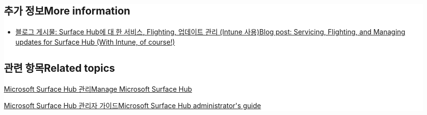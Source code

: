 
## <span data-ttu-id="4e2e9-236">추가 정보</span><span class="sxs-lookup"><span data-stu-id="4e2e9-236">More information</span></span>

- [<span data-ttu-id="4e2e9-237">블로그 게시물: Surface Hub에 대 한 서비스, Flighting, 업데이트 관리 (Intune 사용)</span><span class="sxs-lookup"><span data-stu-id="4e2e9-237">Blog post: Servicing, Flighting, and Managing updates for Surface Hub (With Intune, of course!)</span></span>](https://blogs.technet.microsoft.com/y0av/2018/05/31/7-3/)


## <span data-ttu-id="4e2e9-238">관련 항목</span><span class="sxs-lookup"><span data-stu-id="4e2e9-238">Related topics</span></span>

[<span data-ttu-id="4e2e9-239">Microsoft Surface Hub 관리</span><span class="sxs-lookup"><span data-stu-id="4e2e9-239">Manage Microsoft Surface Hub</span></span>](manage-surface-hub.md)

[<span data-ttu-id="4e2e9-240">Microsoft Surface Hub 관리자 가이드</span><span class="sxs-lookup"><span data-stu-id="4e2e9-240">Microsoft Surface Hub administrator's guide</span></span>](surface-hub-administrators-guide.md)

